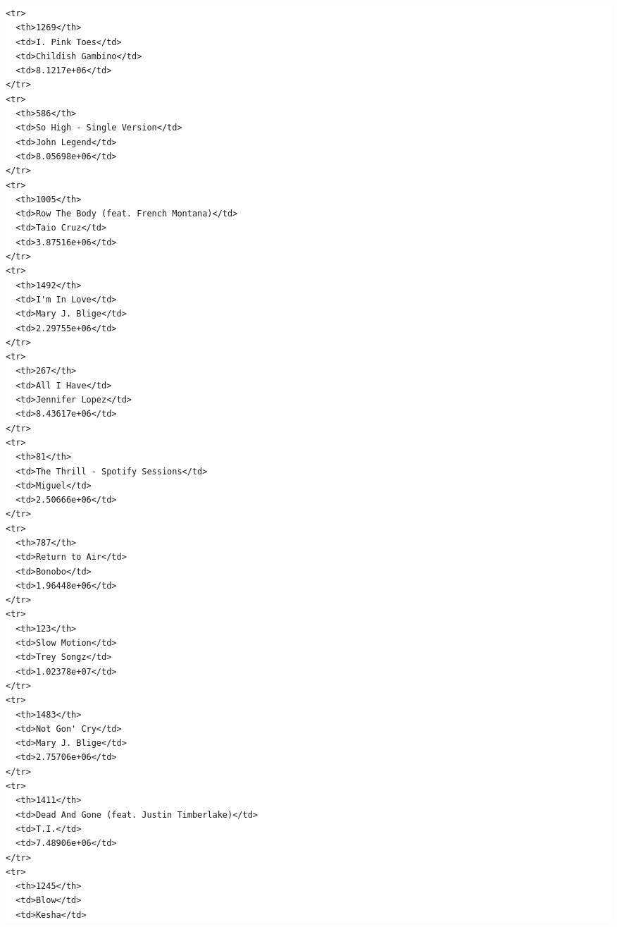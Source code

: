     <tr>
      <th>1269</th>
      <td>I. Pink Toes</td>
      <td>Childish Gambino</td>
      <td>8.1217e+06</td>
    </tr>
    <tr>
      <th>586</th>
      <td>So High - Single Version</td>
      <td>John Legend</td>
      <td>8.05698e+06</td>
    </tr>
    <tr>
      <th>1005</th>
      <td>Row The Body (feat. French Montana)</td>
      <td>Taio Cruz</td>
      <td>3.87516e+06</td>
    </tr>
    <tr>
      <th>1492</th>
      <td>I'm In Love</td>
      <td>Mary J. Blige</td>
      <td>2.29755e+06</td>
    </tr>
    <tr>
      <th>267</th>
      <td>All I Have</td>
      <td>Jennifer Lopez</td>
      <td>8.43617e+06</td>
    </tr>
    <tr>
      <th>81</th>
      <td>The Thrill - Spotify Sessions</td>
      <td>Miguel</td>
      <td>2.50666e+06</td>
    </tr>
    <tr>
      <th>787</th>
      <td>Return to Air</td>
      <td>Bonobo</td>
      <td>1.96448e+06</td>
    </tr>
    <tr>
      <th>123</th>
      <td>Slow Motion</td>
      <td>Trey Songz</td>
      <td>1.02378e+07</td>
    </tr>
    <tr>
      <th>1483</th>
      <td>Not Gon' Cry</td>
      <td>Mary J. Blige</td>
      <td>2.75706e+06</td>
    </tr>
    <tr>
      <th>1411</th>
      <td>Dead And Gone (feat. Justin Timberlake)</td>
      <td>T.I.</td>
      <td>7.48906e+06</td>
    </tr>
    <tr>
      <th>1245</th>
      <td>Blow</td>
      <td>Kesha</td>